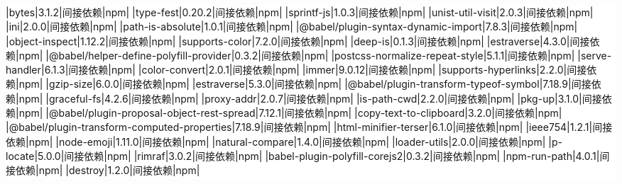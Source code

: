 |bytes|3.1.2|间接依赖|npm|
|type-fest|0.20.2|间接依赖|npm|
|sprintf-js|1.0.3|间接依赖|npm|
|unist-util-visit|2.0.3|间接依赖|npm|
|ini|2.0.0|间接依赖|npm|
|path-is-absolute|1.0.1|间接依赖|npm|
|@babel/plugin-syntax-dynamic-import|7.8.3|间接依赖|npm|
|object-inspect|1.12.2|间接依赖|npm|
|supports-color|7.2.0|间接依赖|npm|
|deep-is|0.1.3|间接依赖|npm|
|estraverse|4.3.0|间接依赖|npm|
|@babel/helper-define-polyfill-provider|0.3.2|间接依赖|npm|
|postcss-normalize-repeat-style|5.1.1|间接依赖|npm|
|serve-handler|6.1.3|间接依赖|npm|
|color-convert|2.0.1|间接依赖|npm|
|immer|9.0.12|间接依赖|npm|
|supports-hyperlinks|2.2.0|间接依赖|npm|
|gzip-size|6.0.0|间接依赖|npm|
|estraverse|5.3.0|间接依赖|npm|
|@babel/plugin-transform-typeof-symbol|7.18.9|间接依赖|npm|
|graceful-fs|4.2.6|间接依赖|npm|
|proxy-addr|2.0.7|间接依赖|npm|
|is-path-cwd|2.2.0|间接依赖|npm|
|pkg-up|3.1.0|间接依赖|npm|
|@babel/plugin-proposal-object-rest-spread|7.12.1|间接依赖|npm|
|copy-text-to-clipboard|3.2.0|间接依赖|npm|
|@babel/plugin-transform-computed-properties|7.18.9|间接依赖|npm|
|html-minifier-terser|6.1.0|间接依赖|npm|
|ieee754|1.2.1|间接依赖|npm|
|node-emoji|1.11.0|间接依赖|npm|
|natural-compare|1.4.0|间接依赖|npm|
|loader-utils|2.0.0|间接依赖|npm|
|p-locate|5.0.0|间接依赖|npm|
|rimraf|3.0.2|间接依赖|npm|
|babel-plugin-polyfill-corejs2|0.3.2|间接依赖|npm|
|npm-run-path|4.0.1|间接依赖|npm|
|destroy|1.2.0|间接依赖|npm|